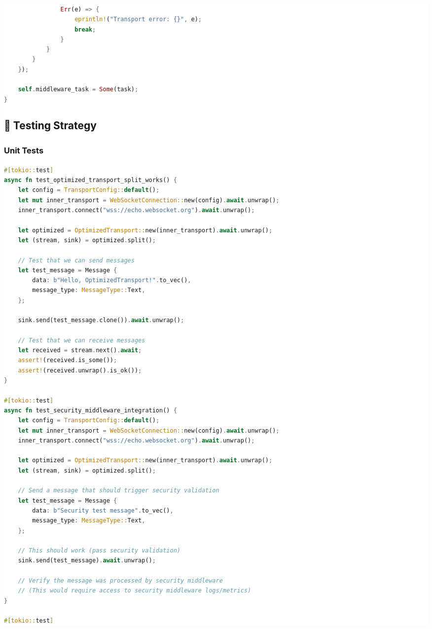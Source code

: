 ```rust
                Err(e) => {
                    eprintln!("Transport error: {}", e);
                    break;
                }
            }
        }
    });

    self.middleware_task = Some(task);
}
```

## 🧪 **Testing Strategy**

### **Unit Tests**

```rust
#[tokio::test]
async fn test_optimized_transport_split_works() {
    let config = TransportConfig::default();
    let mut inner_transport = WebSocketConnection::new(config).await.unwrap();
    inner_transport.connect("wss://echo.websocket.org").await.unwrap();

    let optimized = OptimizedTransport::new(inner_transport).await.unwrap();
    let (stream, sink) = optimized.split();

    // Test that we can send messages
    let test_message = Message {
        data: b"Hello, OptimizedTransport!".to_vec(),
        message_type: MessageType::Text,
    };

    sink.send(test_message.clone()).await.unwrap();

    // Test that we can receive messages
    let received = stream.next().await;
    assert!(received.is_some());
    assert!(received.unwrap().is_ok());
}

#[tokio::test]
async fn test_security_middleware_integration() {
    let config = TransportConfig::default();
    let mut inner_transport = WebSocketConnection::new(config).await.unwrap();
    inner_transport.connect("wss://echo.websocket.org").await.unwrap();

    let optimized = OptimizedTransport::new(inner_transport).await.unwrap();
    let (stream, sink) = optimized.split();

    // Send a message that should trigger security validation
    let test_message = Message {
        data: b"Security test message".to_vec(),
        message_type: MessageType::Text,
    };

    // This should work (pass security validation)
    sink.send(test_message).await.unwrap();

    // Verify the message was processed by security middleware
    // (This would require access to security middleware logs/metrics)
}

#[tokio::test]
```